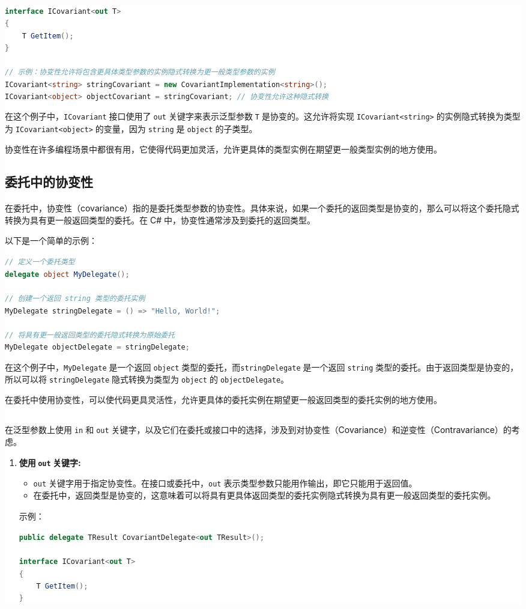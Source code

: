 ```csharp
interface ICovariant<out T>
{
    T GetItem();
}

// 示例：协变性允许将包含更具体类型参数的实例隐式转换为更一般类型参数的实例
ICovariant<string> stringCovariant = new CovariantImplementation<string>();
ICovariant<object> objectCovariant = stringCovariant; // 协变性允许这种隐式转换
```

在这个例子中，`ICovariant` 接口使用了 `out` 关键字来表示泛型参数 `T` 是协变的。这允许将实现 `ICovariant<string>` 的实例隐式转换为类型为 `ICovariant<object>` 的变量，因为 `string` 是 `object` 的子类型。

协变性在许多编程场景中都很有用，它使得代码更加灵活，允许更具体的类型实例在期望更一般类型实例的地方使用。



## 委托中的协变性
在委托中，协变性（covariance）指的是委托类型参数的协变性。具体来说，如果一个委托的返回类型是协变的，那么可以将这个委托隐式转换为具有更一般返回类型的委托。在 C# 中，协变性通常涉及到委托的返回类型。

以下是一个简单的示例：

```csharp
// 定义一个委托类型
delegate object MyDelegate();

// 创建一个返回 string 类型的委托实例
MyDelegate stringDelegate = () => "Hello, World!";

// 将具有更一般返回类型的委托隐式转换为原始委托
MyDelegate objectDelegate = stringDelegate;
```

在这个例子中，`MyDelegate` 是一个返回 `object` 类型的委托，而`stringDelegate` 是一个返回 `string` 类型的委托。由于返回类型是协变的，所以可以将 `stringDelegate` 隐式转换为类型为 `object` 的 `objectDelegate`。

在委托中使用协变性，可以使代码更具灵活性，允许更具体的委托实例在期望更一般返回类型的委托实例的地方使用。


## 
在泛型参数上使用 `in` 和 `out` 关键字，以及它们在委托或接口中的选择，涉及到对协变性（Covariance）和逆变性（Contravariance）的考虑。

1. **使用 `out` 关键字:**
   - `out` 关键字用于指定协变性。在接口或委托中，`out` 表示类型参数只能用作输出，即它只能用于返回值。
   - 在委托中，返回类型是协变的，这意味着可以将具有更具体返回类型的委托实例隐式转换为具有更一般返回类型的委托实例。

   示例：
   ```csharp
   public delegate TResult CovariantDelegate<out TResult>();

   interface ICovariant<out T>
   {
       T GetItem();
   }
   ```
